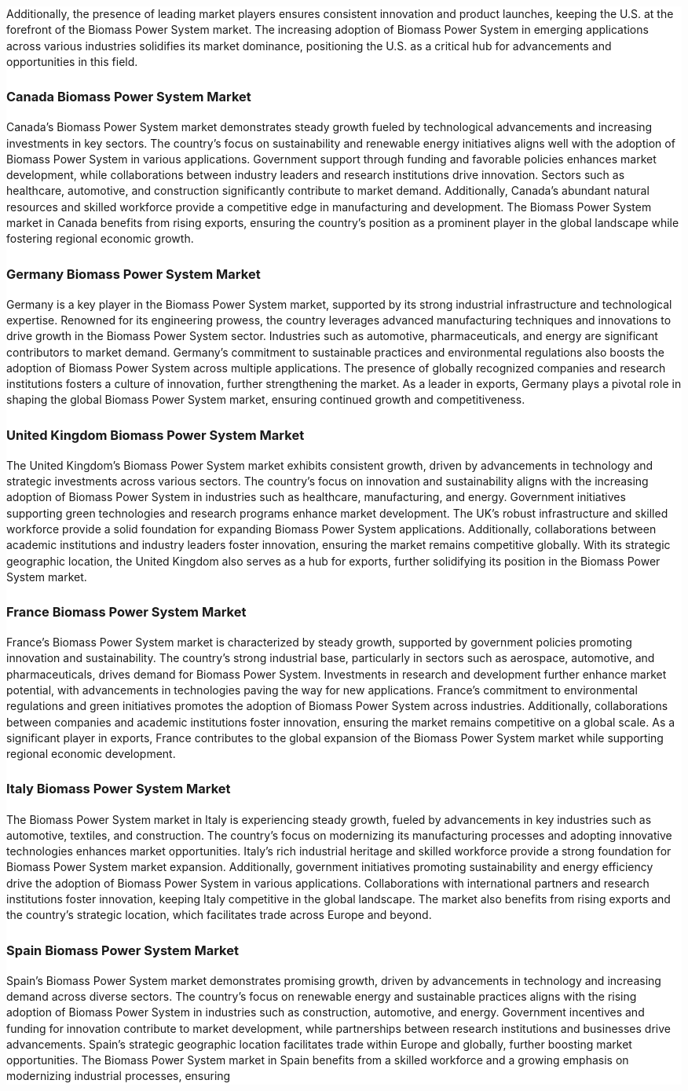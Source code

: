 Additionally, the presence of leading market players ensures consistent innovation and product launches, keeping the U.S. at the forefront of the Biomass Power System market. The increasing adoption of Biomass Power System in emerging applications across various industries solidifies its market dominance, positioning the U.S. as a critical hub for advancements and opportunities in this field.</p><h3>Canada Biomass Power System Market</h3><p>Canada&rsquo;s Biomass Power System market demonstrates steady growth fueled by technological advancements and increasing investments in key sectors. The country&rsquo;s focus on sustainability and renewable energy initiatives aligns well with the adoption of Biomass Power System in various applications. Government support through funding and favorable policies enhances market development, while collaborations between industry leaders and research institutions drive innovation. Sectors such as healthcare, automotive, and construction significantly contribute to market demand. Additionally, Canada&rsquo;s abundant natural resources and skilled workforce provide a competitive edge in manufacturing and development. The Biomass Power System market in Canada benefits from rising exports, ensuring the country&rsquo;s position as a prominent player in the global landscape while fostering regional economic growth.</p><h3>Germany Biomass Power System Market</h3><p>Germany is a key player in the Biomass Power System market, supported by its strong industrial infrastructure and technological expertise. Renowned for its engineering prowess, the country leverages advanced manufacturing techniques and innovations to drive growth in the Biomass Power System sector. Industries such as automotive, pharmaceuticals, and energy are significant contributors to market demand. Germany&rsquo;s commitment to sustainable practices and environmental regulations also boosts the adoption of Biomass Power System across multiple applications. The presence of globally recognized companies and research institutions fosters a culture of innovation, further strengthening the market. As a leader in exports, Germany plays a pivotal role in shaping the global Biomass Power System market, ensuring continued growth and competitiveness.</p><h3>United Kingdom Biomass Power System Market</h3><p>The United Kingdom&rsquo;s Biomass Power System market exhibits consistent growth, driven by advancements in technology and strategic investments across various sectors. The country&rsquo;s focus on innovation and sustainability aligns with the increasing adoption of Biomass Power System in industries such as healthcare, manufacturing, and energy. Government initiatives supporting green technologies and research programs enhance market development. The UK&rsquo;s robust infrastructure and skilled workforce provide a solid foundation for expanding Biomass Power System applications. Additionally, collaborations between academic institutions and industry leaders foster innovation, ensuring the market remains competitive globally. With its strategic geographic location, the United Kingdom also serves as a hub for exports, further solidifying its position in the Biomass Power System market.</p><h3>France Biomass Power System Market</h3><p>France&rsquo;s Biomass Power System market is characterized by steady growth, supported by government policies promoting innovation and sustainability. The country&rsquo;s strong industrial base, particularly in sectors such as aerospace, automotive, and pharmaceuticals, drives demand for Biomass Power System. Investments in research and development further enhance market potential, with advancements in technologies paving the way for new applications. France&rsquo;s commitment to environmental regulations and green initiatives promotes the adoption of Biomass Power System across industries. Additionally, collaborations between companies and academic institutions foster innovation, ensuring the market remains competitive on a global scale. As a significant player in exports, France contributes to the global expansion of the Biomass Power System market while supporting regional economic development.</p><h3>Italy Biomass Power System Market</h3><p>The Biomass Power System market in Italy is experiencing steady growth, fueled by advancements in key industries such as automotive, textiles, and construction. The country&rsquo;s focus on modernizing its manufacturing processes and adopting innovative technologies enhances market opportunities. Italy&rsquo;s rich industrial heritage and skilled workforce provide a strong foundation for Biomass Power System market expansion. Additionally, government initiatives promoting sustainability and energy efficiency drive the adoption of Biomass Power System in various applications. Collaborations with international partners and research institutions foster innovation, keeping Italy competitive in the global landscape. The market also benefits from rising exports and the country&rsquo;s strategic location, which facilitates trade across Europe and beyond.</p><h3>Spain Biomass Power System Market</h3><p>Spain&rsquo;s Biomass Power System market demonstrates promising growth, driven by advancements in technology and increasing demand across diverse sectors. The country&rsquo;s focus on renewable energy and sustainable practices aligns with the rising adoption of Biomass Power System in industries such as construction, automotive, and energy. Government incentives and funding for innovation contribute to market development, while partnerships between research institutions and businesses drive advancements. Spain&rsquo;s strategic geographic location facilitates trade within Europe and globally, further boosting market opportunities. The Biomass Power System market in Spain benefits from a skilled workforce and a growing emphasis on modernizing industrial processes, ensuring